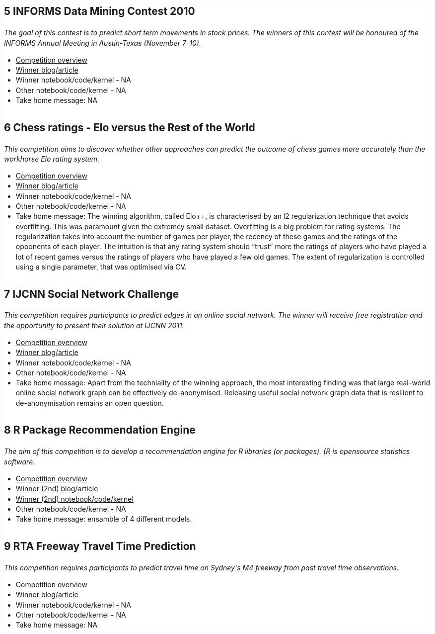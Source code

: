 ## 5 INFORMS Data Mining Contest 2010
*The goal of this contest is to predict short term movements in stock prices. The winners of this contest will be honoured of the INFORMS Annual Meeting in Austin-Texas (November 7-10).*
  - [Competition overview](https://www.kaggle.com/c/informs2010/overview)
  - [Winner blog/article](https://medium.com/kaggle-blog/how-i-did-it-the-top-three-from-the-2010-informs-data-mining-contest-5267983308dd)
  - Winner notebook/code/kernel - NA
  - Other notebook/code/kernel - NA
  - Take home message: NA

## 6 Chess ratings - Elo versus the Rest of the World
*This competition aims to discover whether other approaches can predict the outcome of chess games more accurately than the workhorse Elo rating system.*
  - [Competition overview](https://www.kaggle.com/c/chess/overview)
  - [Winner blog/article](https://arxiv.org/abs/1012.4571)
  - Winner notebook/code/kernel - NA
  - Other notebook/code/kernel - NA
  - Take home message: The winning algorithm, called Elo++, is characterised by an l2 regularization technique that avoids overfitting. This was paramount given the extremey small dataset. Overfitting is a big problem for rating systems.  The regularization takes into account the number of games per player, the recency of these games and the ratings of the opponents of each player. The intuition is that any rating system should “trust” more the ratings of players who have played a lot of recent games versus the ratings of players who have played a few old games. The extent of regularization is controlled using a single parameter, that was optimised via CV. 
 
## 7 IJCNN Social Network Challenge
*This competition requires participants to predict edges in an online social network. The winner will receive free registration and the opportunity to present their solution at IJCNN 2011.*
  - [Competition overview](https://www.kaggle.com/c/socialNetwork/overview)
  - [Winner blog/article](https://arxiv.org/abs/1102.4374)
  - Winner notebook/code/kernel - NA
  - Other notebook/code/kernel - NA
  - Take home message: Apart from the techniality of the winning approach, the most interesting finding was that large real-world online social network graph can be effectively de-anonymised. Releasing useful social network graph data that is resilient to de-anonymisation remains an open question.
 
## 8 R Package Recommendation Engine
*The aim of this competition is to develop a recommendation engine for R libraries (or packages). (R is opensource statistics software.*
  - [Competition overview](https://www.kaggle.com/c/R/overview)
  - [Winner (2nd) blog/article](https://medium.com/kaggle-blog/max-lin-on-finishing-second-in-the-r-challenge-520a7d785beb)
  - [Winner (2nd) notebook/code/kernel](https://github.com/m4xl1n/r_recommendation_system)
  - Other notebook/code/kernel - NA
  - Take home message: ensamble of 4 different models.
  
## 9 RTA Freeway Travel Time Prediction
*This competition requires participants to predict travel time on Sydney's M4 freeway from past travel time observations.*
  - [Competition overview](https://www.kaggle.com/c/RTA)
  - [Winner blog/article](https://1library.net/document/zp78l9rz-using-ensemble-decision-trees-forecast-travel-time.html)
  - Winner notebook/code/kernel - NA
  - Other notebook/code/kernel - NA
  - Take home message: NA
